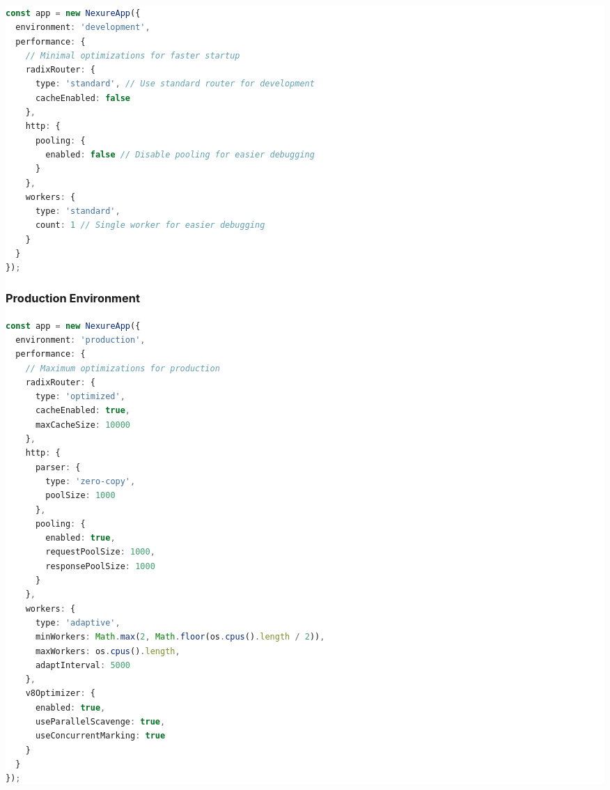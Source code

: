```typescript
const app = new NexureApp({
  environment: 'development',
  performance: {
    // Minimal optimizations for faster startup
    radixRouter: {
      type: 'standard', // Use standard router for development
      cacheEnabled: false
    },
    http: {
      pooling: {
        enabled: false // Disable pooling for easier debugging
      }
    },
    workers: {
      type: 'standard',
      count: 1 // Single worker for easier debugging
    }
  }
});
```

### Production Environment

```typescript
const app = new NexureApp({
  environment: 'production',
  performance: {
    // Maximum optimizations for production
    radixRouter: {
      type: 'optimized',
      cacheEnabled: true,
      maxCacheSize: 10000
    },
    http: {
      parser: {
        type: 'zero-copy',
        poolSize: 1000
      },
      pooling: {
        enabled: true,
        requestPoolSize: 1000,
        responsePoolSize: 1000
      }
    },
    workers: {
      type: 'adaptive',
      minWorkers: Math.max(2, Math.floor(os.cpus().length / 2)),
      maxWorkers: os.cpus().length,
      adaptInterval: 5000
    },
    v8Optimizer: {
      enabled: true,
      useParallelScavenge: true,
      useConcurrentMarking: true
    }
  }
});
```
